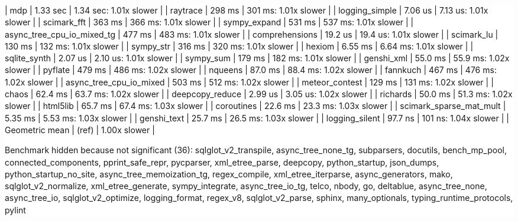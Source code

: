 | mdp                        | 1.33 sec                                                              | 1.34 sec: 1.01x slower                                             |
| raytrace                   | 298 ms                                                                | 301 ms: 1.01x slower                                               |
| logging_simple             | 7.06 us                                                               | 7.13 us: 1.01x slower                                              |
| scimark_fft                | 363 ms                                                                | 366 ms: 1.01x slower                                               |
| sympy_expand               | 531 ms                                                                | 537 ms: 1.01x slower                                               |
| async_tree_cpu_io_mixed_tg | 477 ms                                                                | 483 ms: 1.01x slower                                               |
| comprehensions             | 19.2 us                                                               | 19.4 us: 1.01x slower                                              |
| scimark_lu                 | 130 ms                                                                | 132 ms: 1.01x slower                                               |
| sympy_str                  | 316 ms                                                                | 320 ms: 1.01x slower                                               |
| hexiom                     | 6.55 ms                                                               | 6.64 ms: 1.01x slower                                              |
| sqlite_synth               | 2.07 us                                                               | 2.10 us: 1.01x slower                                              |
| sympy_sum                  | 179 ms                                                                | 182 ms: 1.01x slower                                               |
| genshi_xml                 | 55.0 ms                                                               | 55.9 ms: 1.02x slower                                              |
| pyflate                    | 479 ms                                                                | 486 ms: 1.02x slower                                               |
| nqueens                    | 87.0 ms                                                               | 88.4 ms: 1.02x slower                                              |
| fannkuch                   | 467 ms                                                                | 476 ms: 1.02x slower                                               |
| async_tree_cpu_io_mixed    | 503 ms                                                                | 512 ms: 1.02x slower                                               |
| meteor_contest             | 129 ms                                                                | 131 ms: 1.02x slower                                               |
| chaos                      | 62.4 ms                                                               | 63.7 ms: 1.02x slower                                              |
| deepcopy_reduce            | 2.99 us                                                               | 3.05 us: 1.02x slower                                              |
| richards                   | 50.0 ms                                                               | 51.3 ms: 1.02x slower                                              |
| html5lib                   | 65.7 ms                                                               | 67.4 ms: 1.03x slower                                              |
| coroutines                 | 22.6 ms                                                               | 23.3 ms: 1.03x slower                                              |
| scimark_sparse_mat_mult    | 5.35 ms                                                               | 5.53 ms: 1.03x slower                                              |
| genshi_text                | 25.7 ms                                                               | 26.5 ms: 1.03x slower                                              |
| logging_silent             | 97.7 ns                                                               | 101 ns: 1.04x slower                                               |
| Geometric mean             | (ref)                                                                 | 1.00x slower                                                       |

Benchmark hidden because not significant (36): sqlglot_v2_transpile, async_tree_none_tg, subparsers, docutils, bench_mp_pool, connected_components, pprint_safe_repr, pycparser, xml_etree_parse, deepcopy, python_startup, json_dumps, python_startup_no_site, async_tree_memoization_tg, regex_compile, xml_etree_iterparse, async_generators, mako, sqlglot_v2_normalize, xml_etree_generate, sympy_integrate, async_tree_io_tg, telco, nbody, go, deltablue, async_tree_none, async_tree_io, sqlglot_v2_optimize, logging_format, regex_v8, sqlglot_v2_parse, sphinx, many_optionals, typing_runtime_protocols, pylint
